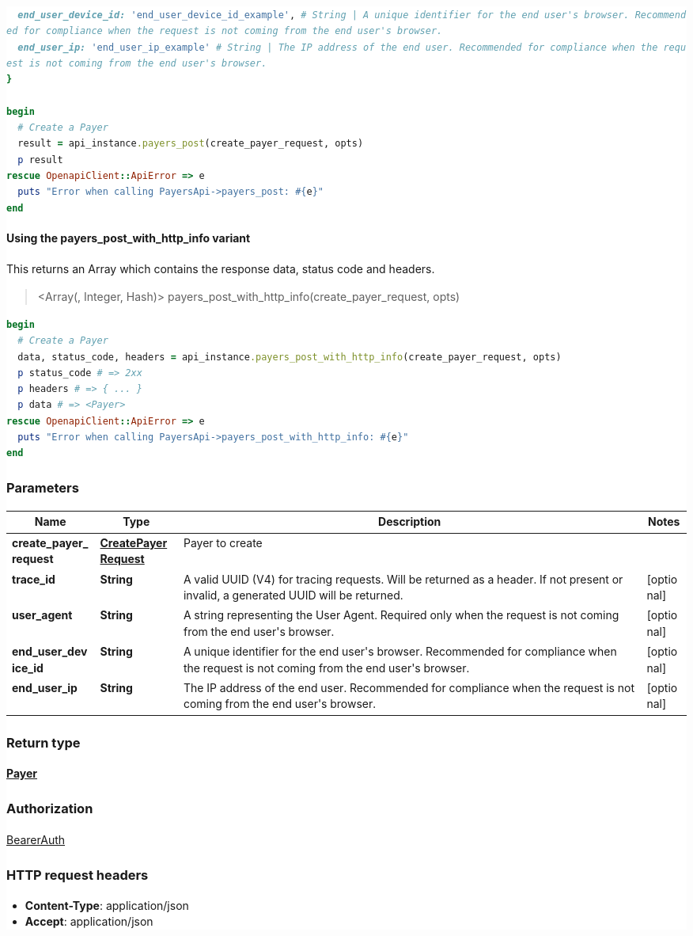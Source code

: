 ```ruby
  end_user_device_id: 'end_user_device_id_example', # String | A unique identifier for the end user's browser. Recommended for compliance when the request is not coming from the end user's browser.
  end_user_ip: 'end_user_ip_example' # String | The IP address of the end user. Recommended for compliance when the request is not coming from the end user's browser.
}

begin
  # Create a Payer
  result = api_instance.payers_post(create_payer_request, opts)
  p result
rescue OpenapiClient::ApiError => e
  puts "Error when calling PayersApi->payers_post: #{e}"
end
```

#### Using the payers_post_with_http_info variant

This returns an Array which contains the response data, status code and headers.

> <Array(<Payer>, Integer, Hash)> payers_post_with_http_info(create_payer_request, opts)

```ruby
begin
  # Create a Payer
  data, status_code, headers = api_instance.payers_post_with_http_info(create_payer_request, opts)
  p status_code # => 2xx
  p headers # => { ... }
  p data # => <Payer>
rescue OpenapiClient::ApiError => e
  puts "Error when calling PayersApi->payers_post_with_http_info: #{e}"
end
```

### Parameters

| Name | Type | Description | Notes |
| ---- | ---- | ----------- | ----- |
| **create_payer_request** | [**CreatePayerRequest**](CreatePayerRequest.md) | Payer to create |  |
| **trace_id** | **String** | A valid UUID (V4) for tracing requests. Will be returned as a header. If not present or invalid, a generated UUID will be returned. | [optional] |
| **user_agent** | **String** | A string representing the User Agent. Required only when the request is not coming from the end user&#39;s browser. | [optional] |
| **end_user_device_id** | **String** | A unique identifier for the end user&#39;s browser. Recommended for compliance when the request is not coming from the end user&#39;s browser. | [optional] |
| **end_user_ip** | **String** | The IP address of the end user. Recommended for compliance when the request is not coming from the end user&#39;s browser. | [optional] |

### Return type

[**Payer**](Payer.md)

### Authorization

[BearerAuth](../README.md#BearerAuth)

### HTTP request headers

- **Content-Type**: application/json
- **Accept**: application/json

